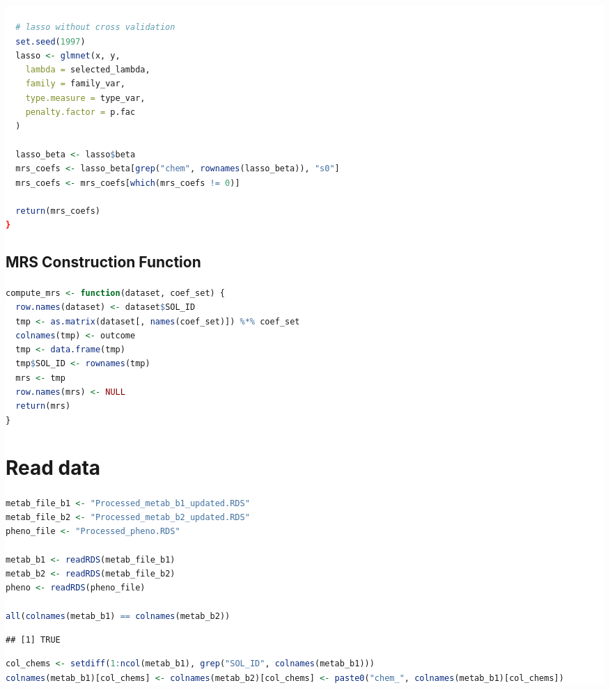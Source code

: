 ``` r

  # lasso without cross validation
  set.seed(1997)
  lasso <- glmnet(x, y,
    lambda = selected_lambda,
    family = family_var,
    type.measure = type_var,
    penalty.factor = p.fac
  )

  lasso_beta <- lasso$beta
  mrs_coefs <- lasso_beta[grep("chem", rownames(lasso_beta)), "s0"]
  mrs_coefs <- mrs_coefs[which(mrs_coefs != 0)]

  return(mrs_coefs)
}
```

## MRS Construction Function

``` r
compute_mrs <- function(dataset, coef_set) {
  row.names(dataset) <- dataset$SOL_ID
  tmp <- as.matrix(dataset[, names(coef_set)]) %*% coef_set
  colnames(tmp) <- outcome
  tmp <- data.frame(tmp)
  tmp$SOL_ID <- rownames(tmp)
  mrs <- tmp
  row.names(mrs) <- NULL
  return(mrs)
}
```

# Read data

``` r
metab_file_b1 <- "Processed_metab_b1_updated.RDS"
metab_file_b2 <- "Processed_metab_b2_updated.RDS"
pheno_file <- "Processed_pheno.RDS"

metab_b1 <- readRDS(metab_file_b1)
metab_b2 <- readRDS(metab_file_b2)
pheno <- readRDS(pheno_file)

all(colnames(metab_b1) == colnames(metab_b2))
```

    ## [1] TRUE

``` r
col_chems <- setdiff(1:ncol(metab_b1), grep("SOL_ID", colnames(metab_b1)))
colnames(metab_b1)[col_chems] <- colnames(metab_b2)[col_chems] <- paste0("chem_", colnames(metab_b1)[col_chems])
```

